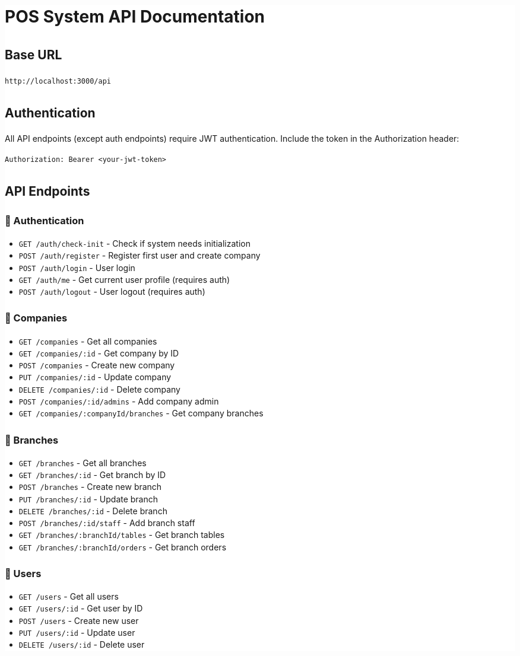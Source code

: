 # POS System API Documentation

## Base URL
```
http://localhost:3000/api
```

## Authentication
All API endpoints (except auth endpoints) require JWT authentication. Include the token in the Authorization header:
```
Authorization: Bearer <your-jwt-token>
```

## API Endpoints

### 🔐 Authentication
- `GET /auth/check-init` - Check if system needs initialization
- `POST /auth/register` - Register first user and create company
- `POST /auth/login` - User login
- `GET /auth/me` - Get current user profile (requires auth)
- `POST /auth/logout` - User logout (requires auth)

### 🏢 Companies
- `GET /companies` - Get all companies
- `GET /companies/:id` - Get company by ID
- `POST /companies` - Create new company
- `PUT /companies/:id` - Update company
- `DELETE /companies/:id` - Delete company
- `POST /companies/:id/admins` - Add company admin
- `GET /companies/:companyId/branches` - Get company branches

### 🏪 Branches
- `GET /branches` - Get all branches
- `GET /branches/:id` - Get branch by ID
- `POST /branches` - Create new branch
- `PUT /branches/:id` - Update branch
- `DELETE /branches/:id` - Delete branch
- `POST /branches/:id/staff` - Add branch staff
- `GET /branches/:branchId/tables` - Get branch tables
- `GET /branches/:branchId/orders` - Get branch orders

### 👥 Users
- `GET /users` - Get all users
- `GET /users/:id` - Get user by ID
- `POST /users` - Create new user
- `PUT /users/:id` - Update user
- `DELETE /users/:id` - Delete user
